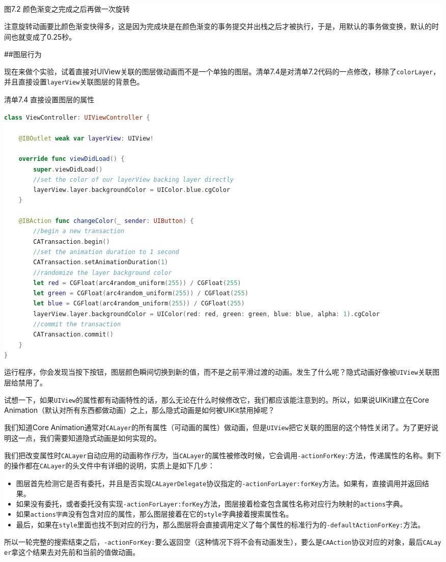 图7.2 颜色渐变之完成之后再做一次旋转

注意旋转动画要比颜色渐变快得多，这是因为完成块是在颜色渐变的事务提交并出栈之后才被执行，于是，用默认的事务做变换，默认的时间也就变成了0.25秒。

##图层行为

现在来做个实验，试着直接对UIView关联的图层做动画而不是一个单独的图层。清单7.4是对清单7.2代码的一点修改，移除了`colorLayer`，并且直接设置`layerView`关联图层的背景色。

清单7.4 直接设置图层的属性

```swift
class ViewController: UIViewController {

    @IBOutlet weak var layerView: UIView!
    
    override func viewDidLoad() {
        super.viewDidLoad()
        //set the color of our layerView backing layer directly
        layerView.layer.backgroundColor = UIColor.blue.cgColor
    }

    @IBAction func changeColor(_ sender: UIButton) {
        //begin a new transaction
        CATransaction.begin()
        //set the animation duration to 1 second
        CATransaction.setAnimationDuration(1)
        //randomize the layer background color
        let red = CGFloat(arc4random_uniform(255)) / CGFloat(255)
        let green = CGFloat(arc4random_uniform(255)) / CGFloat(255)
        let blue = CGFloat(arc4random_uniform(255)) / CGFloat(255)
        layerView.layer.backgroundColor = UIColor(red: red, green: green, blue: blue, alpha: 1).cgColor
        //commit the transaction
        CATransaction.commit()
    }
}
```

运行程序，你会发现当按下按钮，图层颜色瞬间切换到新的值，而不是之前平滑过渡的动画。发生了什么呢？隐式动画好像被`UIView`关联图层给禁用了。

试想一下，如果`UIView`的属性都有动画特性的话，那么无论在什么时候修改它，我们都应该能注意到的。所以，如果说UIKit建立在Core Animation（默认对所有东西都做动画）之上，那么隐式动画是如何被UIKit禁用掉呢？

我们知道Core Animation通常对`CALayer`的所有属性（可动画的属性）做动画，但是`UIView`把它关联的图层的这个特性关闭了。为了更好说明这一点，我们需要知道隐式动画是如何实现的。

我们把改变属性时`CALayer`自动应用的动画称作*行为*，当`CALayer`的属性被修改时候，它会调用`-actionForKey:`方法，传递属性的名称。剩下的操作都在`CALayer`的头文件中有详细的说明，实质上是如下几步：

* 图层首先检测它是否有委托，并且是否实现`CALayerDelegate`协议指定的`-actionForLayer:forKey`方法。如果有，直接调用并返回结果。
* 如果没有委托，或者委托没有实现`-actionForLayer:forKey`方法，图层接着检查包含属性名称对应行为映射的`actions`字典。
* 如果`actions字典`没有包含对应的属性，那么图层接着在它的`style`字典接着搜索属性名。
* 最后，如果在`style`里面也找不到对应的行为，那么图层将会直接调用定义了每个属性的标准行为的`-defaultActionForKey:`方法。

所以一轮完整的搜索结束之后，`-actionForKey:`要么返回空（这种情况下将不会有动画发生），要么是`CAAction`协议对应的对象，最后`CALayer`拿这个结果去对先前和当前的值做动画。
